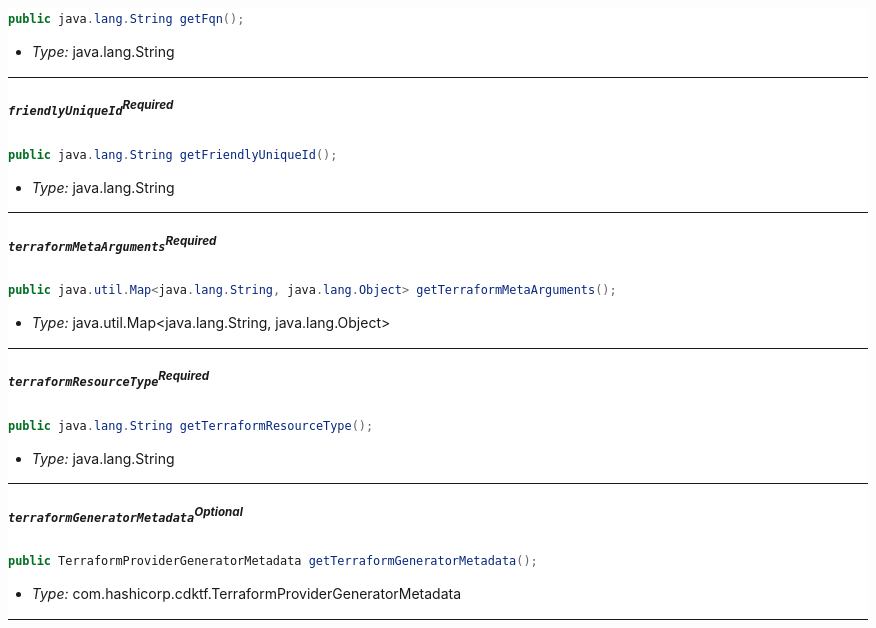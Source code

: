 ```java
public java.lang.String getFqn();
```

- *Type:* java.lang.String

---

##### `friendlyUniqueId`<sup>Required</sup> <a name="friendlyUniqueId" id="@cdktf/provider-snowflake.dataSnowflakeGitRepositories.DataSnowflakeGitRepositories.property.friendlyUniqueId"></a>

```java
public java.lang.String getFriendlyUniqueId();
```

- *Type:* java.lang.String

---

##### `terraformMetaArguments`<sup>Required</sup> <a name="terraformMetaArguments" id="@cdktf/provider-snowflake.dataSnowflakeGitRepositories.DataSnowflakeGitRepositories.property.terraformMetaArguments"></a>

```java
public java.util.Map<java.lang.String, java.lang.Object> getTerraformMetaArguments();
```

- *Type:* java.util.Map<java.lang.String, java.lang.Object>

---

##### `terraformResourceType`<sup>Required</sup> <a name="terraformResourceType" id="@cdktf/provider-snowflake.dataSnowflakeGitRepositories.DataSnowflakeGitRepositories.property.terraformResourceType"></a>

```java
public java.lang.String getTerraformResourceType();
```

- *Type:* java.lang.String

---

##### `terraformGeneratorMetadata`<sup>Optional</sup> <a name="terraformGeneratorMetadata" id="@cdktf/provider-snowflake.dataSnowflakeGitRepositories.DataSnowflakeGitRepositories.property.terraformGeneratorMetadata"></a>

```java
public TerraformProviderGeneratorMetadata getTerraformGeneratorMetadata();
```

- *Type:* com.hashicorp.cdktf.TerraformProviderGeneratorMetadata

---
